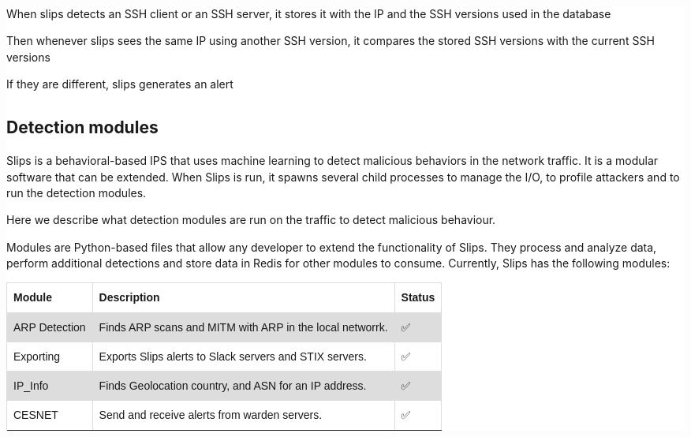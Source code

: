 When slips detects an SSH client or an SSH server, it stores it with the IP and the SSH versions used in the database

Then whenever slips sees the same IP using another SSH version, it compares the stored SSH versions with the current SSH versions

If they are different, slips generates an alert


## Detection modules

Slips is a behavioral-based IPS that uses machine learning to detect malicious behaviors in the network traffic. It is a modular software that can be extended. When Slips is run, it spawns several child processes to manage the I/O, to profile attackers and to run the detection modules.

Here we describe what detection modules are run on the traffic to detect malicious behaviour.


Modules are Python-based files that allow any developer to extend the functionality of Slips. They process and analyze data, perform additional detections and store data in Redis for other modules to consume. Currently, Slips has the following modules:


<style>
table {
  font-family: arial, sans-serif;
  border-collapse: collapse;
  width: 100%;
}

td, th {
  border: 1px solid #dddddd;
  text-align: left;
  padding: 8px;
}

tr:nth-child(even) {
  background-color: #dddddd;
}
</style>


<table>
  <tr>
    <th>Module</th>
    <th>Description</th>
    <th>Status</th>
  </tr>
  <tr>
    <td>ARP Detection</td>
    <td>Finds ARP scans and MITM with ARP in the local networrk.</td>
    <td>✅</td>
  </tr>
  <tr>
    <td>Exporting</td>
    <td>Exports Slips alerts to Slack servers and STIX servers.</td>
    <td>✅</td>
  </tr>
  <tr>
    <td>IP_Info</td>
    <td>Finds Geolocation country, and ASN for an IP address.</td>
    <td>✅</td>
  </tr>
  <tr>
    <td>CESNET</td>
    <td>Send and receive alerts from warden servers.</td>
    <td>✅</td>
  </tr>
  <tr>